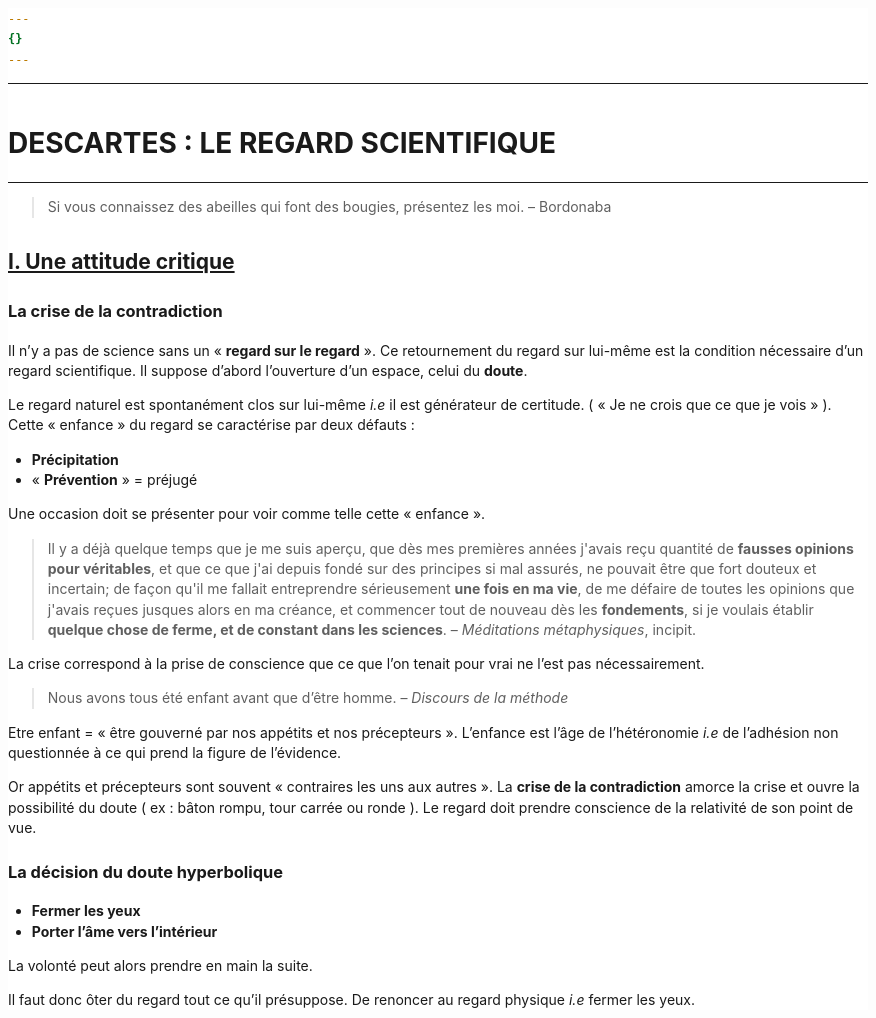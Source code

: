 ```yaml
---
{}
---
```

***
# DESCARTES : LE REGARD SCIENTIFIQUE
***
> Si vous connaissez des abeilles qui font des bougies, présentez les moi. – Bordonaba 

## <u>I. Une attitude critique</u>  

### La crise de la contradiction

Il n’y a pas de science sans un « **regard sur le regard** ». Ce retournement du regard sur lui-même est la condition nécessaire d’un regard scientifique. Il suppose d’abord l’ouverture d’un espace, celui du **doute**. 

Le regard naturel est spontanément clos sur lui-même *i.e* il est générateur de certitude. ( « Je ne crois que ce que je vois » ). Cette « enfance » du regard se caractérise par deux défauts : 
- **Précipitation** 
- « **Prévention** » = préjugé 

Une occasion doit se présenter pour voir comme telle cette « enfance ».

> Il y a déjà quelque temps que je me suis aperçu, que dès mes premières années j'avais reçu quantité de **fausses opinions pour véritables**, et que ce que j'ai depuis fondé sur des principes si mal assurés, ne pouvait être que fort douteux et incertain; de façon qu'il me fallait entreprendre sérieusement **une fois en ma vie**, de me défaire de toutes les opinions que j'avais reçues jusques alors en ma créance, et commencer tout de nouveau dès les **fondements**, si je voulais établir **quelque chose de ferme, et de constant dans les sciences**. – *Méditations métaphysiques*, incipit. 

La crise correspond à la prise de conscience que ce que l’on tenait pour vrai ne l’est pas nécessairement. 

> Nous avons tous été enfant avant que d’être homme. – *Discours de la méthode*

Etre enfant = « être gouverné par nos appétits et nos précepteurs ». L’enfance est l’âge de l’hétéronomie *i.e* de l’adhésion non questionnée à ce qui prend la figure de l’évidence.

Or appétits et précepteurs sont souvent « contraires les uns aux autres ». La **crise de la contradiction** amorce la crise et ouvre la possibilité du doute ( ex : bâton rompu, tour carrée ou ronde ). Le regard doit prendre conscience de la relativité de son point de vue.

### La décision du doute hyperbolique

- **Fermer les yeux** 
- **Porter l’âme vers l’intérieur**

La volonté peut alors prendre en main la suite. 

Il faut donc ôter du regard tout ce qu’il présuppose. De renoncer au regard physique *i.e* fermer les yeux. 
